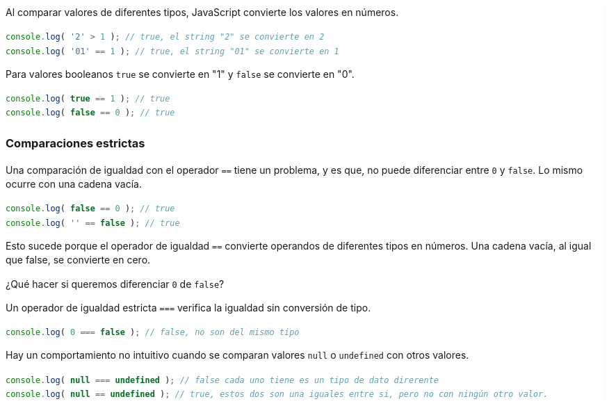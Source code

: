 Al comparar valores de diferentes tipos, JavaScript convierte los valores en números.

```js
console.log( '2' > 1 ); // true, el string "2" se convierte en 2
console.log( '01' == 1 ); // true, el string "01" se convierte en 1
```

Para valores booleanos `true` se convierte en "1" y `false` se convierte en "0".
```js
console.log( true == 1 ); // true
console.log( false == 0 ); // true
```

### Comparaciones estrictas

Una comparación de igualdad con el operador `==` tiene un problema, y es que, no puede diferenciar entre `0` y `false`. Lo mismo ocurre con una cadena vacía.

```js
console.log( false == 0 ); // true
console.log( '' == false ); // true
```

Esto sucede porque el operador de igualdad `==` convierte operandos de diferentes tipos en números. Una cadena vacía, al igual que false, se convierte en cero.

¿Qué hacer si queremos diferenciar `0` de `false`?

Un operador de igualdad estricta `===` verifica la igualdad sin conversión de tipo.

```js
console.log( 0 === false ); // false, no son del mismo tipo
```

Hay un comportamiento no intuitivo cuando se comparan valores `null` o `undefined` con otros valores.

```js
console.log( null === undefined ); // false cada uno tiene es un tipo de dato direrente
console.log( null == undefined ); // true, estos dos son una iguales entre si, pero no con ningún otro valor.
```